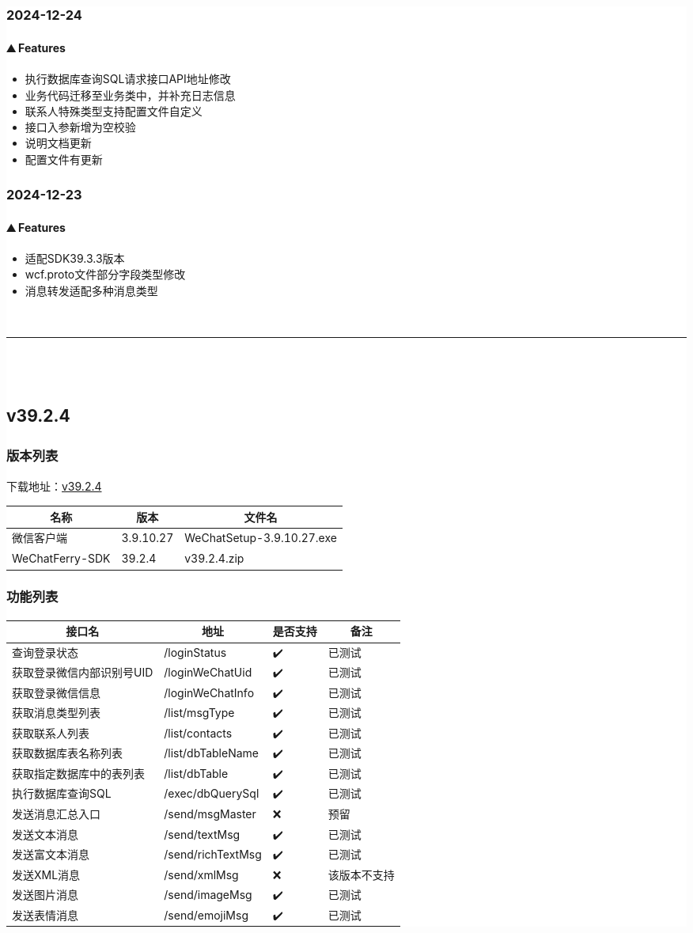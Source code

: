 ### 2024-12-24

#### ⛰️ Features

- 执行数据库查询SQL请求接口API地址修改
- 业务代码迁移至业务类中，并补充日志信息
- 联系人特殊类型支持配置文件自定义
- 接口入参新增为空校验
- 说明文档更新
- 配置文件有更新

### 2024-12-23

#### ⛰️ Features

- 适配SDK39.3.3版本
- wcf.proto文件部分字段类型修改
- 消息转发适配多种消息类型

<br/>

___

<br/><br/>

## v39.2.4

### 版本列表

下载地址：[v39.2.4](https://github.com/lich0821/WeChatFerry/releases/tag/v39.2.4)

| 名称              | 版本        | 文件名                       |
|-----------------|-----------|---------------------------|
| 微信客户端           | 3.9.10.27 | WeChatSetup-3.9.10.27.exe |
| WeChatFerry-SDK | 39.2.4    | v39.2.4.zip               |

### 功能列表

| 接口名            | 地址                     | 是否支持 | 备注     |
|----------------|------------------------|------|--------|
| 查询登录状态         | /loginStatus           | ✔️   | 已测试    |
| 获取登录微信内部识别号UID | /loginWeChatUid        | ✔️   | 已测试    |
| 获取登录微信信息       | /loginWeChatInfo       | ✔️   | 已测试    |
| 获取消息类型列表       | /list/msgType          | ✔️   | 已测试    |
| 获取联系人列表        | /list/contacts         | ✔️   | 已测试    |
| 获取数据库表名称列表     | /list/dbTableName      | ✔️   | 已测试    |
| 获取指定数据库中的表列表   | /list/dbTable          | ✔️   | 已测试    |
| 执行数据库查询SQL     | /exec/dbQuerySql       | ✔️   | 已测试    |
| 发送消息汇总入口       | /send/msgMaster        | ❌    | 预留     |
| 发送文本消息         | /send/textMsg          | ✔️   | 已测试    |
| 发送富文本消息        | /send/richTextMsg      | ✔️   | 已测试    |
| 发送XML消息        | /send/xmlMsg           | ❌    | 该版本不支持 |
| 发送图片消息         | /send/imageMsg         | ✔️   | 已测试    |
| 发送表情消息         | /send/emojiMsg         | ✔️   | 已测试    |